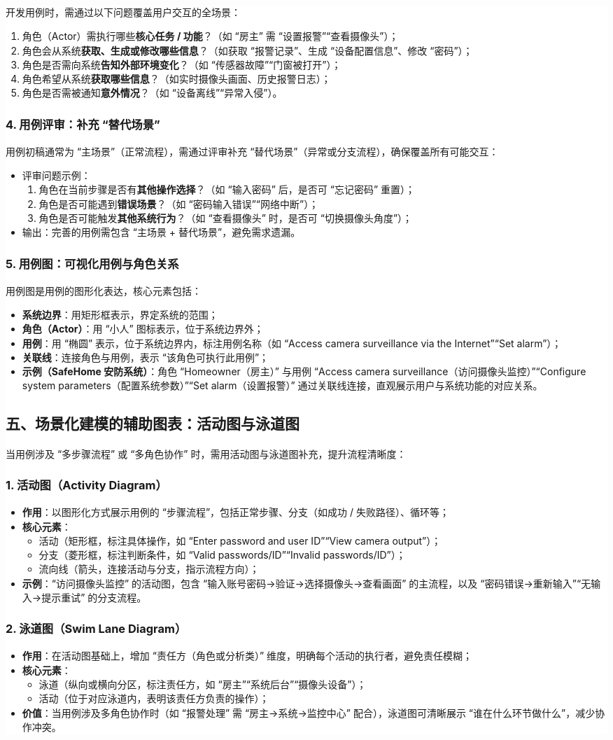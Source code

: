 开发用例时，需通过以下问题覆盖用户交互的全场景：

  

1. 角色（Actor）需执行哪些**核心任务 / 功能**？（如 “房主” 需 “设置报警”“查看摄像头”）；
2. 角色会从系统**获取、生成或修改哪些信息**？（如获取 “报警记录”、生成 “设备配置信息”、修改 “密码”）；
3. 角色是否需向系统**告知外部环境变化**？（如 “传感器故障”“门窗被打开”）；
4. 角色希望从系统**获取哪些信息**？（如实时摄像头画面、历史报警日志）；
5. 角色是否需被通知**意外情况**？（如 “设备离线”“异常入侵”）。

### 4. 用例评审：补充 “替代场景”

用例初稿通常为 “主场景”（正常流程），需通过评审补充 “替代场景”（异常或分支流程），确保覆盖所有可能交互：

  

- 评审问题示例：
    1. 角色在当前步骤是否有**其他操作选择**？（如 “输入密码” 后，是否可 “忘记密码” 重置）；
    2. 角色是否可能遇到**错误场景**？（如 “密码输入错误”“网络中断”）；
    3. 角色是否可能触发**其他系统行为**？（如 “查看摄像头” 时，是否可 “切换摄像头角度”）；
- 输出：完善的用例需包含 “主场景 + 替代场景”，避免需求遗漏。

### 5. 用例图：可视化用例与角色关系

用例图是用例的图形化表达，核心元素包括：

  

- **系统边界**：用矩形框表示，界定系统的范围；
- **角色（Actor）**：用 “小人” 图标表示，位于系统边界外；
- **用例**：用 “椭圆” 表示，位于系统边界内，标注用例名称（如 “Access camera surveillance via the Internet”“Set alarm”）；
- **关联线**：连接角色与用例，表示 “该角色可执行此用例”；
- **示例（SafeHome 安防系统）**：角色 “Homeowner（房主）” 与用例 “Access camera surveillance（访问摄像头监控）”“Configure system parameters（配置系统参数）”“Set alarm（设置报警）” 通过关联线连接，直观展示用户与系统功能的对应关系。

## 五、场景化建模的辅助图表：活动图与泳道图

当用例涉及 “多步骤流程” 或 “多角色协作” 时，需用活动图与泳道图补充，提升流程清晰度：

### 1. 活动图（Activity Diagram）

- **作用**：以图形化方式展示用例的 “步骤流程”，包括正常步骤、分支（如成功 / 失败路径）、循环等；
- **核心元素**：
    - 活动（矩形框，标注具体操作，如 “Enter password and user ID”“View camera output”）；
    - 分支（菱形框，标注判断条件，如 “Valid passwords/ID”“Invalid passwords/ID”）；
    - 流向线（箭头，连接活动与分支，指示流程方向）；
- **示例**：“访问摄像头监控” 的活动图，包含 “输入账号密码→验证→选择摄像头→查看画面” 的主流程，以及 “密码错误→重新输入”“无输入→提示重试” 的分支流程。

### 2. 泳道图（Swim Lane Diagram）

- **作用**：在活动图基础上，增加 “责任方（角色或分析类）” 维度，明确每个活动的执行者，避免责任模糊；
- **核心元素**：
    - 泳道（纵向或横向分区，标注责任方，如 “房主”“系统后台”“摄像头设备”）；
    - 活动（位于对应泳道内，表明该责任方负责的操作）；
- **价值**：当用例涉及多角色协作时（如 “报警处理” 需 “房主→系统→监控中心” 配合），泳道图可清晰展示 “谁在什么环节做什么”，减少协作冲突。
